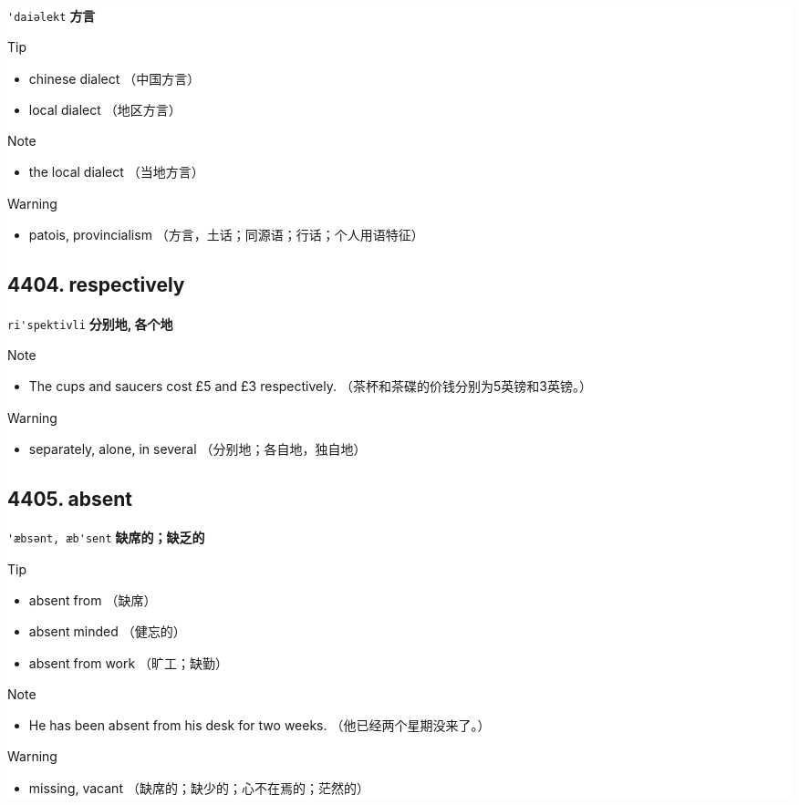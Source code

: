 `'daiəlekt`  **方言**

> [!TIP]
>
> - chinese dialect （中国方言）
>
> - local dialect （地区方言）
>

> [!NOTE]
>
> - the local dialect （当地方言）
>

> [!WARNING]
>
> - patois, provincialism （方言，土话；同源语；行话；个人用语特征）
>

## 4404. respectively

`ri'spektivli`  **分别地, 各个地**

> [!NOTE]
>
> - The cups and saucers cost £5 and £3 respectively. （茶杯和茶碟的价钱分别为5英镑和3英镑。）
>

> [!WARNING]
>
> - separately, alone, in several （分别地；各自地，独自地）
>

## 4405. absent

`'æbsənt, æb'sent`  **缺席的；缺乏的**

> [!TIP]
>
> - absent from （缺席）
>
> - absent minded （健忘的）
>
> - absent from work （旷工；缺勤）
>

> [!NOTE]
>
> - He has been absent from his desk for two weeks. （他已经两个星期没来了。）
>

> [!WARNING]
>
> - missing, vacant （缺席的；缺少的；心不在焉的；茫然的）
>
